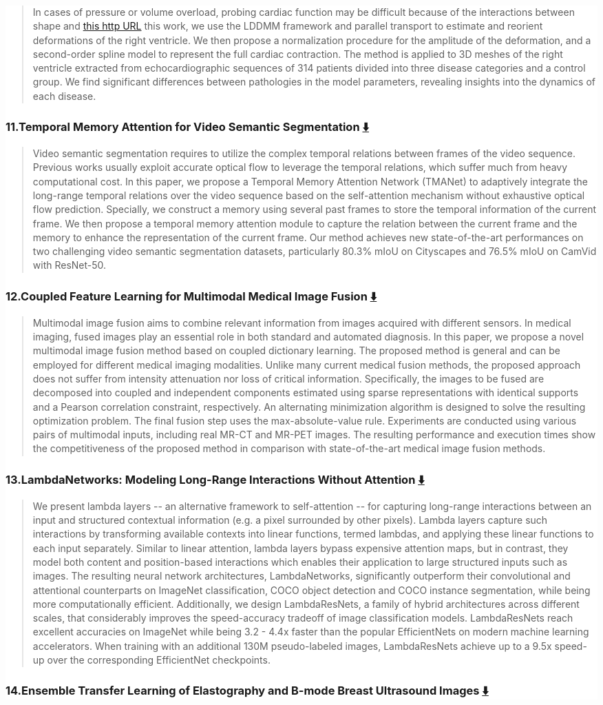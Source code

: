 >  In cases of pressure or volume overload, probing cardiac function may be difficult because of the interactions between shape and <a class="link-external link-http" href="http://deformations.In" rel="external noopener nofollow">this http URL</a> this work, we use the LDDMM framework and parallel transport to estimate and reorient deformations of the right ventricle. We then propose a normalization procedure for the amplitude of the deformation, and a second-order spline model to represent the full cardiac contraction. The method is applied to 3D meshes of the right ventricle extracted from echocardiographic sequences of 314 patients divided into three disease categories and a control group. We find significant differences between pathologies in the model parameters, revealing insights into the dynamics of each disease.      
### 11.Temporal Memory Attention for Video Semantic Segmentation  [ :arrow_down: ](https://arxiv.org/pdf/2102.08643.pdf)
>  Video semantic segmentation requires to utilize the complex temporal relations between frames of the video sequence. Previous works usually exploit accurate optical flow to leverage the temporal relations, which suffer much from heavy computational cost. In this paper, we propose a Temporal Memory Attention Network (TMANet) to adaptively integrate the long-range temporal relations over the video sequence based on the self-attention mechanism without exhaustive optical flow prediction. Specially, we construct a memory using several past frames to store the temporal information of the current frame. We then propose a temporal memory attention module to capture the relation between the current frame and the memory to enhance the representation of the current frame. Our method achieves new state-of-the-art performances on two challenging video semantic segmentation datasets, particularly 80.3% mIoU on Cityscapes and 76.5% mIoU on CamVid with ResNet-50.      
### 12.Coupled Feature Learning for Multimodal Medical Image Fusion  [ :arrow_down: ](https://arxiv.org/pdf/2102.08641.pdf)
>  Multimodal image fusion aims to combine relevant information from images acquired with different sensors. In medical imaging, fused images play an essential role in both standard and automated diagnosis. In this paper, we propose a novel multimodal image fusion method based on coupled dictionary learning. The proposed method is general and can be employed for different medical imaging modalities. Unlike many current medical fusion methods, the proposed approach does not suffer from intensity attenuation nor loss of critical information. Specifically, the images to be fused are decomposed into coupled and independent components estimated using sparse representations with identical supports and a Pearson correlation constraint, respectively. An alternating minimization algorithm is designed to solve the resulting optimization problem. The final fusion step uses the max-absolute-value rule. Experiments are conducted using various pairs of multimodal inputs, including real MR-CT and MR-PET images. The resulting performance and execution times show the competitiveness of the proposed method in comparison with state-of-the-art medical image fusion methods.      
### 13.LambdaNetworks: Modeling Long-Range Interactions Without Attention  [ :arrow_down: ](https://arxiv.org/pdf/2102.08602.pdf)
>  We present lambda layers -- an alternative framework to self-attention -- for capturing long-range interactions between an input and structured contextual information (e.g. a pixel surrounded by other pixels). Lambda layers capture such interactions by transforming available contexts into linear functions, termed lambdas, and applying these linear functions to each input separately. Similar to linear attention, lambda layers bypass expensive attention maps, but in contrast, they model both content and position-based interactions which enables their application to large structured inputs such as images. The resulting neural network architectures, LambdaNetworks, significantly outperform their convolutional and attentional counterparts on ImageNet classification, COCO object detection and COCO instance segmentation, while being more computationally efficient. Additionally, we design LambdaResNets, a family of hybrid architectures across different scales, that considerably improves the speed-accuracy tradeoff of image classification models. LambdaResNets reach excellent accuracies on ImageNet while being 3.2 - 4.4x faster than the popular EfficientNets on modern machine learning accelerators. When training with an additional 130M pseudo-labeled images, LambdaResNets achieve up to a 9.5x speed-up over the corresponding EfficientNet checkpoints.      
### 14.Ensemble Transfer Learning of Elastography and B-mode Breast Ultrasound Images  [ :arrow_down: ](https://arxiv.org/pdf/2102.08567.pdf)